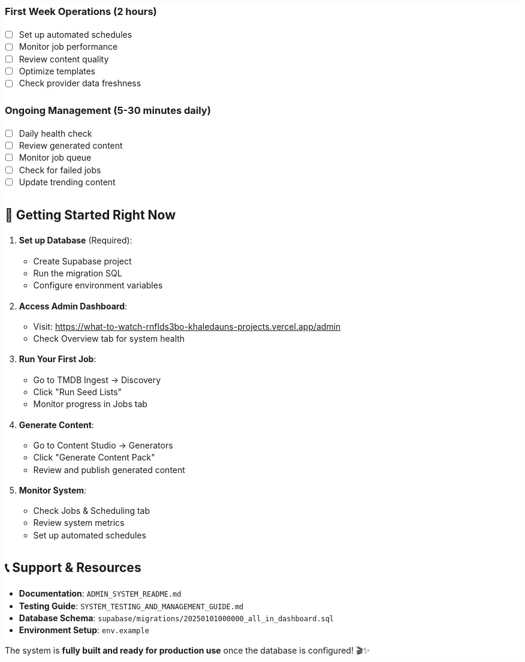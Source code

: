 ### **First Week Operations (2 hours)**
- [ ] Set up automated schedules
- [ ] Monitor job performance
- [ ] Review content quality
- [ ] Optimize templates
- [ ] Check provider data freshness

### **Ongoing Management (5-30 minutes daily)**
- [ ] Daily health check
- [ ] Review generated content
- [ ] Monitor job queue
- [ ] Check for failed jobs
- [ ] Update trending content

## 🚀 **Getting Started Right Now**

1. **Set up Database** (Required):
   - Create Supabase project
   - Run the migration SQL
   - Configure environment variables

2. **Access Admin Dashboard**:
   - Visit: https://what-to-watch-rnflds3bo-khaledauns-projects.vercel.app/admin
   - Check Overview tab for system health

3. **Run Your First Job**:
   - Go to TMDB Ingest → Discovery
   - Click "Run Seed Lists"
   - Monitor progress in Jobs tab

4. **Generate Content**:
   - Go to Content Studio → Generators
   - Click "Generate Content Pack"
   - Review and publish generated content

5. **Monitor System**:
   - Check Jobs & Scheduling tab
   - Review system metrics
   - Set up automated schedules

## 📞 **Support & Resources**

- **Documentation**: `ADMIN_SYSTEM_README.md`
- **Testing Guide**: `SYSTEM_TESTING_AND_MANAGEMENT_GUIDE.md`
- **Database Schema**: `supabase/migrations/20250101000000_all_in_dashboard.sql`
- **Environment Setup**: `env.example`

The system is **fully built and ready for production use** once the database is configured! 🎬✨
